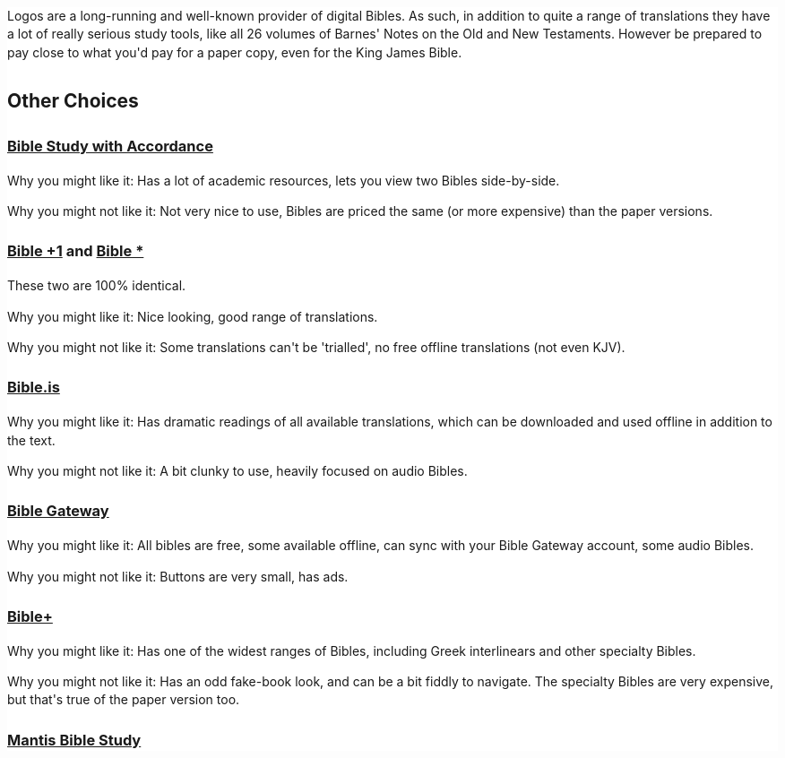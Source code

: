 Logos are a long-running and well-known provider of digital Bibles. As such, in addition to quite a range of translations they have a lot of really serious study tools, like all 26 volumes of Barnes' Notes on the Old and New Testaments. However be prepared to pay close to what you'd pay for a paper copy, even for the King James Bible.

## Other Choices

### [Bible Study with Accordance](https://itunes.apple.com/au/app/bible-study-with-accordance/id411970514?mt=8)

Why you might like it: Has a lot of academic resources, lets you view two Bibles side-by-side.

Why you might not like it: Not very nice to use, Bibles are priced the same (or more expensive) than the paper versions.

### [Bible +1](https://itunes.apple.com/au/app/bible-+1/id376874469?mt=8) and [Bible \*](https://itunes.apple.com/au/app/bible-*/id465455201?mt=8)

These two are 100% identical.

Why you might like it: Nice looking, good range of translations.

Why you might not like it: Some translations can't be 'trialled', no free offline translations (not even KJV).

### [Bible.is](https://itunes.apple.com/au/app/bible.is/id378075859?mt=8)

Why you might like it: Has dramatic readings of all available translations, which can be downloaded and used offline in addition to the text.

Why you might not like it: A bit clunky to use, heavily focused on audio Bibles.

### [Bible Gateway](https://itunes.apple.com/au/app/bible-gateway/id506512797?mt=8)

Why you might like it: All bibles are free, some available offline, can sync with your Bible Gateway account, some audio Bibles.

Why you might not like it: Buttons are very small, has ads.

### [Bible+](https://itunes.apple.com/au/app/bible+/id332615624?mt=8)

Why you might like it: Has one of the widest ranges of Bibles, including Greek interlinears and other specialty Bibles.

Why you might not like it: Has an odd fake-book look, and can be a bit fiddly to navigate. The specialty Bibles are very expensive, but that's true of the paper version too.

### [Mantis Bible Study](https://itunes.apple.com/au/app/mantis-bible-study/id286041914?mt=8)
